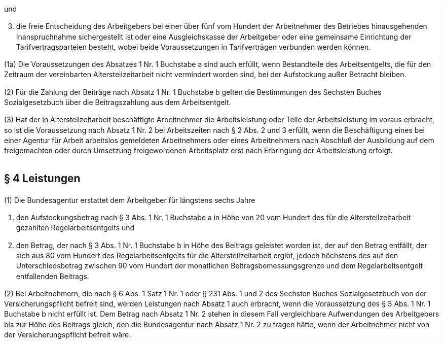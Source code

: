 




und

3.  die freie Entscheidung des Arbeitgebers bei einer über fünf vom
    Hundert der Arbeitnehmer des Betriebes hinausgehenden Inanspruchnahme
    sichergestellt ist oder eine Ausgleichskasse der Arbeitgeber oder eine
    gemeinsame Einrichtung der Tarifvertragsparteien besteht, wobei beide
    Voraussetzungen in Tarifverträgen verbunden werden können.




(1a) Die Voraussetzungen des Absatzes 1 Nr. 1 Buchstabe a sind auch
erfüllt, wenn Bestandteile des Arbeitsentgelts, die für den Zeitraum
der vereinbarten Altersteilzeitarbeit nicht vermindert worden sind,
bei der Aufstockung außer Betracht bleiben.

(2) Für die Zahlung der Beiträge nach Absatz 1 Nr. 1 Buchstabe b
gelten die Bestimmungen des Sechsten Buches Sozialgesetzbuch über die
Beitragszahlung aus dem Arbeitsentgelt.

(3) Hat der in Altersteilzeitarbeit beschäftigte Arbeitnehmer die
Arbeitsleistung oder Teile der Arbeitsleistung im voraus erbracht, so
ist die Voraussetzung nach Absatz 1 Nr. 2 bei Arbeitszeiten nach § 2
Abs. 2 und 3 erfüllt, wenn die Beschäftigung eines bei einer Agentur
für Arbeit arbeitslos gemeldeten Arbeitnehmers oder eines
Arbeitnehmers nach Abschluß der Ausbildung auf dem freigemachten oder
durch Umsetzung freigewordenen Arbeitsplatz erst nach Erbringung der
Arbeitsleistung erfolgt.


## § 4 Leistungen

(1) Die Bundesagentur erstattet dem Arbeitgeber für längstens sechs
Jahre

1.  den Aufstockungsbetrag nach § 3 Abs. 1 Nr. 1 Buchstabe a in Höhe von
    20 vom Hundert des für die Altersteilzeitarbeit gezahlten
    Regelarbeitsentgelts und


2.  den Betrag, der nach § 3 Abs. 1 Nr. 1 Buchstabe b in Höhe des Beitrags
    geleistet worden ist, der auf den Betrag entfällt, der sich aus 80 vom
    Hundert des Regelarbeitsentgelts für die Altersteilzeitarbeit ergibt,
    jedoch höchstens des auf den Unterschiedsbetrag zwischen 90 vom
    Hundert der monatlichen Beitragsbemessungsgrenze und dem
    Regelarbeitsentgelt entfallenden Beitrags.




(2) Bei Arbeitnehmern, die nach § 6 Abs. 1 Satz 1 Nr. 1 oder § 231
Abs. 1 und 2 des Sechsten Buches Sozialgesetzbuch von der
Versicherungspflicht befreit sind, werden Leistungen nach Absatz 1
auch erbracht, wenn die Voraussetzung des § 3 Abs. 1 Nr. 1 Buchstabe b
nicht erfüllt ist. Dem Betrag nach Absatz 1 Nr. 2 stehen in diesem
Fall vergleichbare Aufwendungen des Arbeitgebers bis zur Höhe des
Beitrags gleich, den die Bundesagentur nach Absatz 1 Nr. 2 zu tragen
hätte, wenn der Arbeitnehmer nicht von der Versicherungspflicht
befreit wäre.
